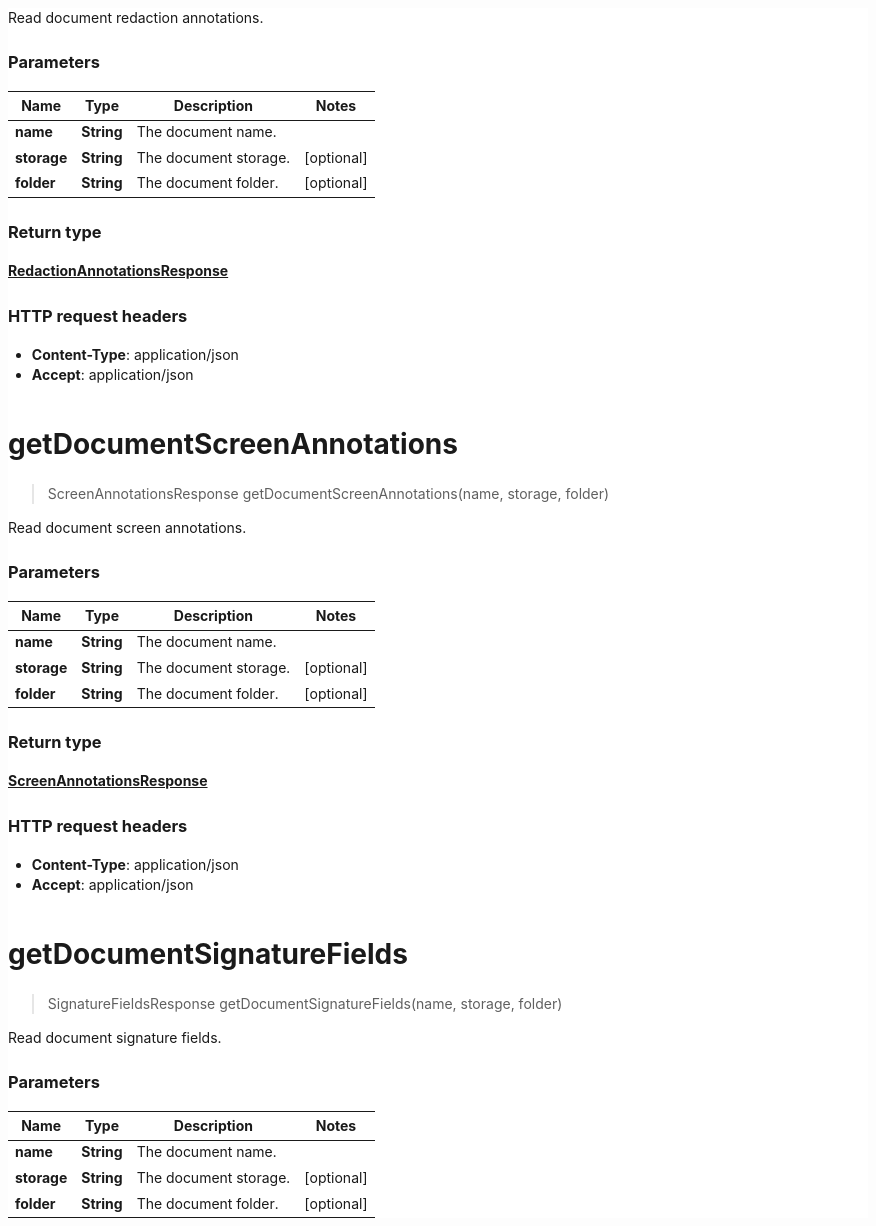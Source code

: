 Read document redaction annotations.

### Parameters

Name | Type | Description  | Notes
------------- | ------------- | ------------- | -------------
 **name** | **String**| The document name. |
 **storage** | **String**| The document storage. | [optional]
 **folder** | **String**| The document folder. | [optional]

### Return type

[**RedactionAnnotationsResponse**](RedactionAnnotationsResponse.md)

### HTTP request headers

 - **Content-Type**: application/json
 - **Accept**: application/json

<a name="getDocumentScreenAnnotations"></a>
# **getDocumentScreenAnnotations**
> ScreenAnnotationsResponse getDocumentScreenAnnotations(name, storage, folder)

Read document screen annotations.

### Parameters

Name | Type | Description  | Notes
------------- | ------------- | ------------- | -------------
 **name** | **String**| The document name. |
 **storage** | **String**| The document storage. | [optional]
 **folder** | **String**| The document folder. | [optional]

### Return type

[**ScreenAnnotationsResponse**](ScreenAnnotationsResponse.md)

### HTTP request headers

 - **Content-Type**: application/json
 - **Accept**: application/json

<a name="getDocumentSignatureFields"></a>
# **getDocumentSignatureFields**
> SignatureFieldsResponse getDocumentSignatureFields(name, storage, folder)

Read document signature fields.

### Parameters

Name | Type | Description  | Notes
------------- | ------------- | ------------- | -------------
 **name** | **String**| The document name. |
 **storage** | **String**| The document storage. | [optional]
 **folder** | **String**| The document folder. | [optional]
